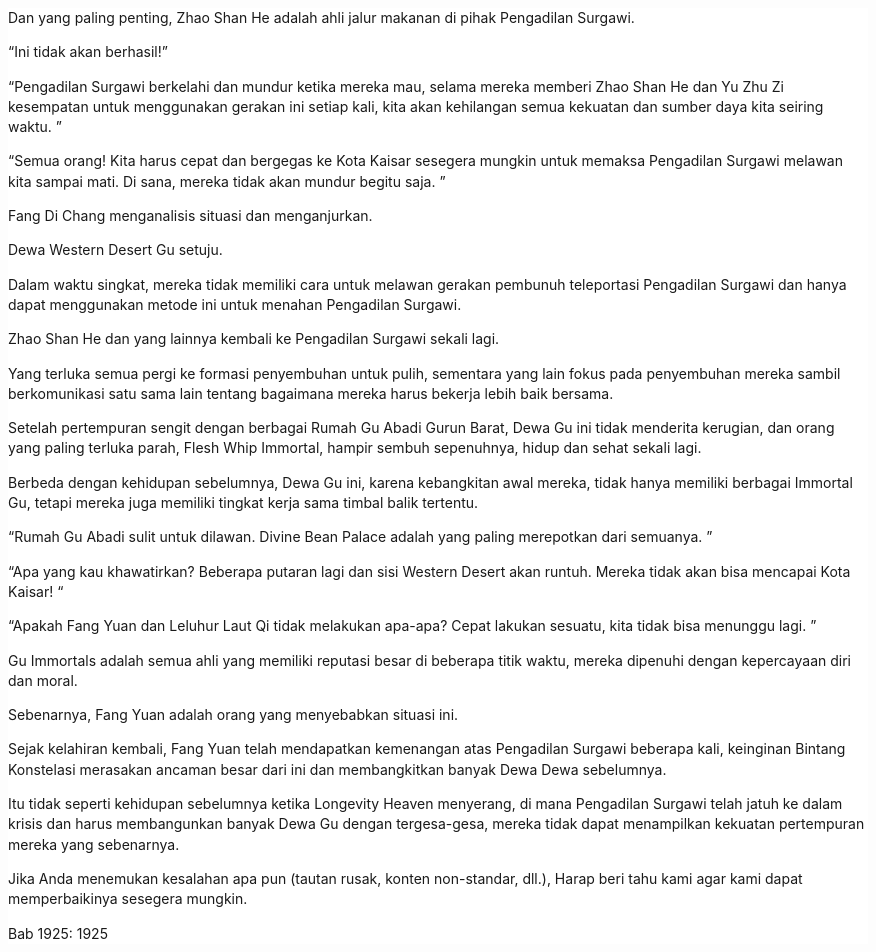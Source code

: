 Dan yang paling penting, Zhao Shan He adalah ahli jalur makanan di pihak Pengadilan Surgawi.



“Ini tidak akan berhasil!”

“Pengadilan Surgawi berkelahi dan mundur ketika mereka mau, selama mereka memberi Zhao Shan He dan Yu Zhu Zi kesempatan untuk menggunakan gerakan ini setiap kali, kita akan kehilangan semua kekuatan dan sumber daya kita seiring waktu. ”

“Semua orang! Kita harus cepat dan bergegas ke Kota Kaisar sesegera mungkin untuk memaksa Pengadilan Surgawi melawan kita sampai mati. Di sana, mereka tidak akan mundur begitu saja. ”

Fang Di Chang menganalisis situasi dan menganjurkan.

Dewa Western Desert Gu setuju.

Dalam waktu singkat, mereka tidak memiliki cara untuk melawan gerakan pembunuh teleportasi Pengadilan Surgawi dan hanya dapat menggunakan metode ini untuk menahan Pengadilan Surgawi.

Zhao Shan He dan yang lainnya kembali ke Pengadilan Surgawi sekali lagi.

Yang terluka semua pergi ke formasi penyembuhan untuk pulih, sementara yang lain fokus pada penyembuhan mereka sambil berkomunikasi satu sama lain tentang bagaimana mereka harus bekerja lebih baik bersama.

Setelah pertempuran sengit dengan berbagai Rumah Gu Abadi Gurun Barat, Dewa Gu ini tidak menderita kerugian, dan orang yang paling terluka parah, Flesh Whip Immortal, hampir sembuh sepenuhnya, hidup dan sehat sekali lagi.

Berbeda dengan kehidupan sebelumnya, Dewa Gu ini, karena kebangkitan awal mereka, tidak hanya memiliki berbagai Immortal Gu, tetapi mereka juga memiliki tingkat kerja sama timbal balik tertentu.

“Rumah Gu Abadi sulit untuk dilawan. Divine Bean Palace adalah yang paling merepotkan dari semuanya. ”

“Apa yang kau khawatirkan? Beberapa putaran lagi dan sisi Western Desert akan runtuh. Mereka tidak akan bisa mencapai Kota Kaisar! “

“Apakah Fang Yuan dan Leluhur Laut Qi tidak melakukan apa-apa? Cepat lakukan sesuatu, kita tidak bisa menunggu lagi. ”

Gu Immortals adalah semua ahli yang memiliki reputasi besar di beberapa titik waktu, mereka dipenuhi dengan kepercayaan diri dan moral.

Sebenarnya, Fang Yuan adalah orang yang menyebabkan situasi ini.

Sejak kelahiran kembali, Fang Yuan telah mendapatkan kemenangan atas Pengadilan Surgawi beberapa kali, keinginan Bintang Konstelasi merasakan ancaman besar dari ini dan membangkitkan banyak Dewa Dewa sebelumnya.

Itu tidak seperti kehidupan sebelumnya ketika Longevity Heaven menyerang, di mana Pengadilan Surgawi telah jatuh ke dalam krisis dan harus membangunkan banyak Dewa Gu dengan tergesa-gesa, mereka tidak dapat menampilkan kekuatan pertempuran mereka yang sebenarnya.

Jika Anda menemukan kesalahan apa pun (tautan rusak, konten non-standar, dll.), Harap beri tahu kami agar kami dapat memperbaikinya sesegera mungkin.



Bab 1925: 1925
